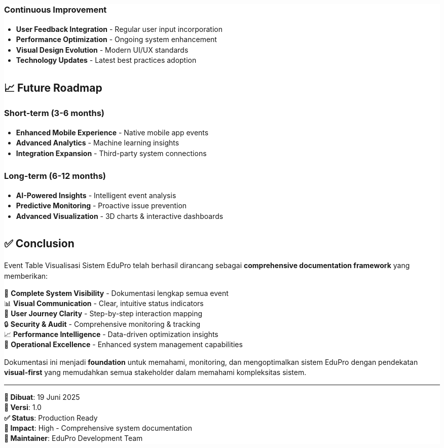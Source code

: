 ### Continuous Improvement
- **User Feedback Integration** - Regular user input incorporation
- **Performance Optimization** - Ongoing system enhancement
- **Visual Design Evolution** - Modern UI/UX standards
- **Technology Updates** - Latest best practices adoption

## 📈 Future Roadmap

### Short-term (3-6 months)
- **Enhanced Mobile Experience** - Native mobile app events
- **Advanced Analytics** - Machine learning insights
- **Integration Expansion** - Third-party system connections

### Long-term (6-12 months)
- **AI-Powered Insights** - Intelligent event analysis
- **Predictive Monitoring** - Proactive issue prevention
- **Advanced Visualization** - 3D charts & interactive dashboards

## ✅ Conclusion

Event Table Visualisasi Sistem EduPro telah berhasil dirancang sebagai **comprehensive documentation framework** yang memberikan:

🎯 **Complete System Visibility** - Dokumentasi lengkap semua event  
📊 **Visual Communication** - Clear, intuitive status indicators  
👥 **User Journey Clarity** - Step-by-step interaction mapping  
🔒 **Security & Audit** - Comprehensive monitoring & tracking  
📈 **Performance Intelligence** - Data-driven optimization insights  
🚀 **Operational Excellence** - Enhanced system management capabilities  

Dokumentasi ini menjadi **foundation** untuk memahami, monitoring, dan mengoptimalkan sistem EduPro dengan pendekatan **visual-first** yang memudahkan semua stakeholder dalam memahami kompleksitas sistem.

---

**📅 Dibuat**: 19 Juni 2025  
**📝 Versi**: 1.0  
**✅ Status**: Production Ready  
**🎯 Impact**: High - Comprehensive system documentation  
**👥 Maintainer**: EduPro Development Team 